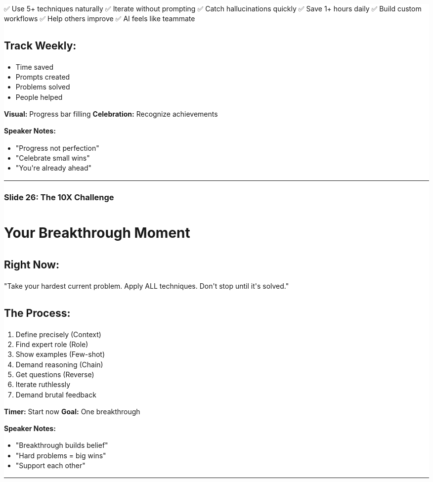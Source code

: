 ✅ Use 5+ techniques naturally
✅ Iterate without prompting
✅ Catch hallucinations quickly
✅ Save 1+ hours daily
✅ Build custom workflows
✅ Help others improve
✅ AI feels like teammate

## Track Weekly:
- Time saved
- Prompts created
- Problems solved
- People helped

**Visual:** Progress bar filling
**Celebration:** Recognize achievements

**Speaker Notes:**
- "Progress not perfection"
- "Celebrate small wins"
- "You're already ahead"

---

### Slide 26: The 10X Challenge
# Your Breakthrough Moment

## Right Now:
"Take your hardest current problem.
Apply ALL techniques.
Don't stop until it's solved."

## The Process:
1. Define precisely (Context)
2. Find expert role (Role)
3. Show examples (Few-shot)
4. Demand reasoning (Chain)
5. Get questions (Reverse)
6. Iterate ruthlessly
7. Demand brutal feedback

**Timer:** Start now
**Goal:** One breakthrough

**Speaker Notes:**
- "Breakthrough builds belief"
- "Hard problems = big wins"
- "Support each other"

---
